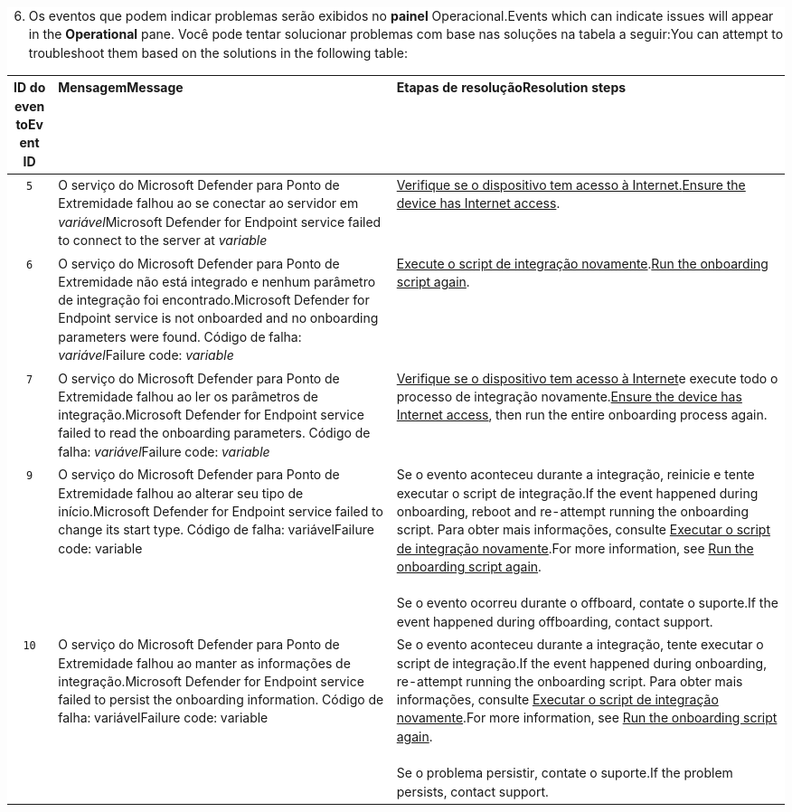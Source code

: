6. <span data-ttu-id="26c4b-261">Os eventos que podem indicar problemas serão exibidos no **painel** Operacional.</span><span class="sxs-lookup"><span data-stu-id="26c4b-261">Events which can indicate issues will appear in the **Operational** pane.</span></span> <span data-ttu-id="26c4b-262">Você pode tentar solucionar problemas com base nas soluções na tabela a seguir:</span><span class="sxs-lookup"><span data-stu-id="26c4b-262">You can attempt to troubleshoot them based on the solutions in the following table:</span></span>

<span data-ttu-id="26c4b-263">ID do evento</span><span class="sxs-lookup"><span data-stu-id="26c4b-263">Event ID</span></span> | <span data-ttu-id="26c4b-264">Mensagem</span><span class="sxs-lookup"><span data-stu-id="26c4b-264">Message</span></span> | <span data-ttu-id="26c4b-265">Etapas de resolução</span><span class="sxs-lookup"><span data-stu-id="26c4b-265">Resolution steps</span></span>
:---:|:---|:---
 `5` | <span data-ttu-id="26c4b-266">O serviço do Microsoft Defender para Ponto de Extremidade falhou ao se conectar ao servidor em _variável_</span><span class="sxs-lookup"><span data-stu-id="26c4b-266">Microsoft Defender for Endpoint service failed to connect to the server at _variable_</span></span> | <span data-ttu-id="26c4b-267">[Verifique se o dispositivo tem acesso à Internet.](#ensure-the-device-has-an-internet-connection)</span><span class="sxs-lookup"><span data-stu-id="26c4b-267">[Ensure the device has Internet access](#ensure-the-device-has-an-internet-connection).</span></span>
 `6` | <span data-ttu-id="26c4b-268">O serviço do Microsoft Defender para Ponto de Extremidade não está integrado e nenhum parâmetro de integração foi encontrado.</span><span class="sxs-lookup"><span data-stu-id="26c4b-268">Microsoft Defender for Endpoint service is not onboarded and no onboarding parameters were found.</span></span> <span data-ttu-id="26c4b-269">Código de falha: _variável_</span><span class="sxs-lookup"><span data-stu-id="26c4b-269">Failure code: _variable_</span></span> | <span data-ttu-id="26c4b-270">[Execute o script de integração novamente](configure-endpoints-script.md).</span><span class="sxs-lookup"><span data-stu-id="26c4b-270">[Run the onboarding script again](configure-endpoints-script.md).</span></span>
 `7` | <span data-ttu-id="26c4b-271">O serviço do Microsoft Defender para Ponto de Extremidade falhou ao ler os parâmetros de integração.</span><span class="sxs-lookup"><span data-stu-id="26c4b-271">Microsoft Defender for Endpoint service failed to read the onboarding parameters.</span></span> <span data-ttu-id="26c4b-272">Código de falha: _variável_</span><span class="sxs-lookup"><span data-stu-id="26c4b-272">Failure code: _variable_</span></span> | <span data-ttu-id="26c4b-273">[Verifique se o dispositivo tem acesso à Internet](#ensure-the-device-has-an-internet-connection)e execute todo o processo de integração novamente.</span><span class="sxs-lookup"><span data-stu-id="26c4b-273">[Ensure the device has Internet access](#ensure-the-device-has-an-internet-connection), then run the entire onboarding process again.</span></span>
 `9` | <span data-ttu-id="26c4b-274">O serviço do Microsoft Defender para Ponto de Extremidade falhou ao alterar seu tipo de início.</span><span class="sxs-lookup"><span data-stu-id="26c4b-274">Microsoft Defender for Endpoint service failed to change its start type.</span></span> <span data-ttu-id="26c4b-275">Código de falha: variável</span><span class="sxs-lookup"><span data-stu-id="26c4b-275">Failure code: variable</span></span> | <span data-ttu-id="26c4b-276">Se o evento aconteceu durante a integração, reinicie e tente executar o script de integração.</span><span class="sxs-lookup"><span data-stu-id="26c4b-276">If the event happened during onboarding, reboot and re-attempt running the onboarding script.</span></span> <span data-ttu-id="26c4b-277">Para obter mais informações, consulte [Executar o script de integração novamente](configure-endpoints-script.md).</span><span class="sxs-lookup"><span data-stu-id="26c4b-277">For more information, see [Run the onboarding script again](configure-endpoints-script.md).</span></span> <br><br><span data-ttu-id="26c4b-278">Se o evento ocorreu durante o offboard, contate o suporte.</span><span class="sxs-lookup"><span data-stu-id="26c4b-278">If the event happened during offboarding, contact support.</span></span>
`10` | <span data-ttu-id="26c4b-279">O serviço do Microsoft Defender para Ponto de Extremidade falhou ao manter as informações de integração.</span><span class="sxs-lookup"><span data-stu-id="26c4b-279">Microsoft Defender for Endpoint service failed to persist the onboarding information.</span></span> <span data-ttu-id="26c4b-280">Código de falha: variável</span><span class="sxs-lookup"><span data-stu-id="26c4b-280">Failure code: variable</span></span> | <span data-ttu-id="26c4b-281">Se o evento aconteceu durante a integração, tente executar o script de integração.</span><span class="sxs-lookup"><span data-stu-id="26c4b-281">If the event happened during onboarding, re-attempt running the onboarding script.</span></span> <span data-ttu-id="26c4b-282">Para obter mais informações, consulte [Executar o script de integração novamente](configure-endpoints-script.md).</span><span class="sxs-lookup"><span data-stu-id="26c4b-282">For more information, see [Run the onboarding script again](configure-endpoints-script.md).</span></span> <br><br><span data-ttu-id="26c4b-283">Se o problema persistir, contate o suporte.</span><span class="sxs-lookup"><span data-stu-id="26c4b-283">If the problem persists, contact support.</span></span>
